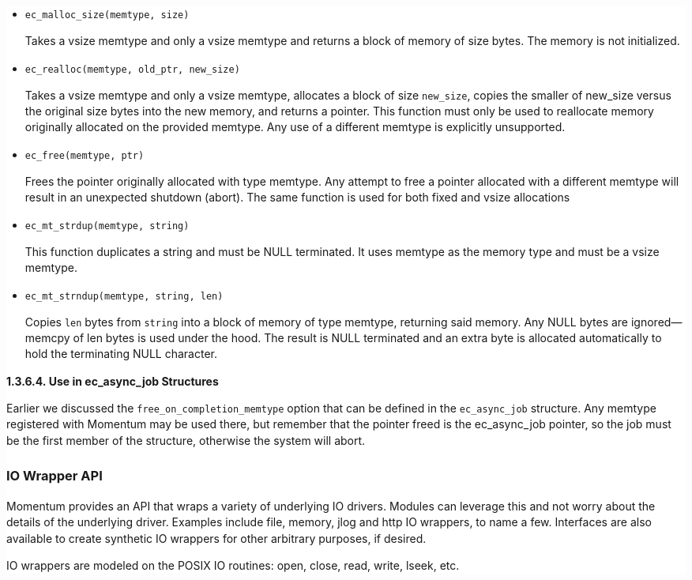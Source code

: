 *   `ec_malloc_size(memtype, size)`

    Takes a vsize memtype and only a vsize memtype and returns a block of memory of size bytes. The memory is not initialized.

*   `ec_realloc(memtype, old_ptr, new_size)`

    Takes a vsize memtype and only a vsize memtype, allocates a block of size `new_size`, copies the smaller of new_size versus the original size bytes into the new memory, and returns a pointer. This function must only be used to reallocate memory originally allocated on the provided memtype. Any use of a different memtype is explicitly unsupported.

*   `ec_free(memtype, ptr)`

    Frees the pointer originally allocated with type memtype. Any attempt to free a pointer allocated with a different memtype will result in an unexpected shutdown (abort). The same function is used for both fixed and vsize allocations

*   `ec_mt_strdup(memtype, string)`

    This function duplicates a string and must be NULL terminated. It uses memtype as the memory type and must be a vsize memtype.

*   `ec_mt_strndup(memtype, string, len)`

    Copies `len` bytes from `string` into a block of memory of type memtype, returning said memory. Any NULL bytes are ignored—memcpy of len bytes is used under the hood. The result is NULL terminated and an extra byte is allocated automatically to hold the terminating NULL character.

**<a name="arch.ec_async_job"></a> 1.3.6.4. Use in ec_async_job Structures**

Earlier we discussed the `free_on_completion_memtype` option that can be defined in the `ec_async_job` structure. Any memtype registered with Momentum may be used there, but remember that the pointer freed is the ec_async_job pointer, so the job must be the first member of the structure, otherwise the system will abort.

### <a name="arch.io.wrapper"></a> IO Wrapper API

Momentum provides an API that wraps a variety of underlying IO drivers. Modules can leverage this and not worry about the details of the underlying driver. Examples include file, memory, jlog and http IO wrappers, to name a few. Interfaces are also available to create synthetic IO wrappers for other arbitrary purposes, if desired.

IO wrappers are modeled on the POSIX IO routines: open, close, read, write, lseek, etc.
